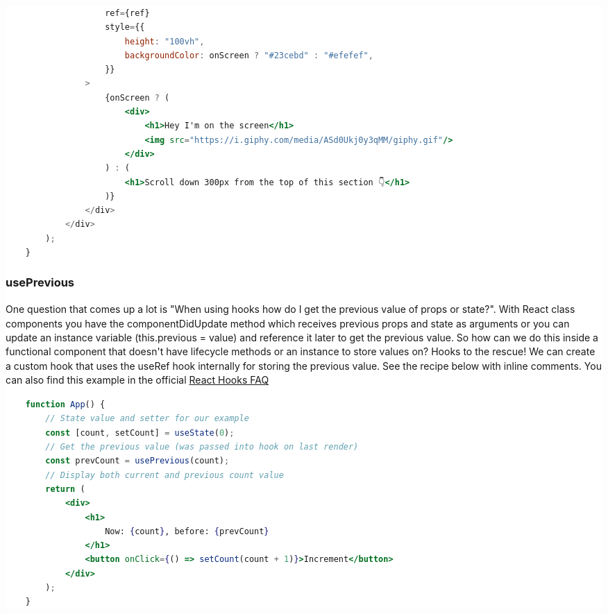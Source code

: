 ```jsx
                    ref={ref}
                    style={{
                        height: "100vh",
                        backgroundColor: onScreen ? "#23cebd" : "#efefef",
                    }}
                >
                    {onScreen ? (
                        <div>
                            <h1>Hey I'm on the screen</h1>
                            <img src="https://i.giphy.com/media/ASd0Ukj0y3qMM/giphy.gif"/>
                        </div>
                    ) : (
                        <h1>Scroll down 300px from the top of this section 👇</h1>
                    )}
                </div>
            </div>
        );
    }
```

### usePrevious

One question that comes up a lot is "When using hooks how do I get the previous value of props or state?". With React
class components you have the componentDidUpdate method which receives previous props and state as arguments or you can
update an instance variable (this.previous = value) and reference it later to get the previous value. So how can we do
this inside a functional component that doesn't have lifecycle methods or an instance to store values on? Hooks to the
rescue! We can create a custom hook that uses the useRef hook internally for storing the previous value. See the recipe
below with inline comments. You can also find this example in the
official [React Hooks FAQ](https://reactjs.org/docs/hooks-faq.html#how-to-get-the-previous-props-or-state)

```jsx
    function App() {
        // State value and setter for our example
        const [count, setCount] = useState(0);
        // Get the previous value (was passed into hook on last render)
        const prevCount = usePrevious(count);
        // Display both current and previous count value
        return (
            <div>
                <h1>
                    Now: {count}, before: {prevCount}
                </h1>
                <button onClick={() => setCount(count + 1)}>Increment</button>
            </div>
        );
    }
```
